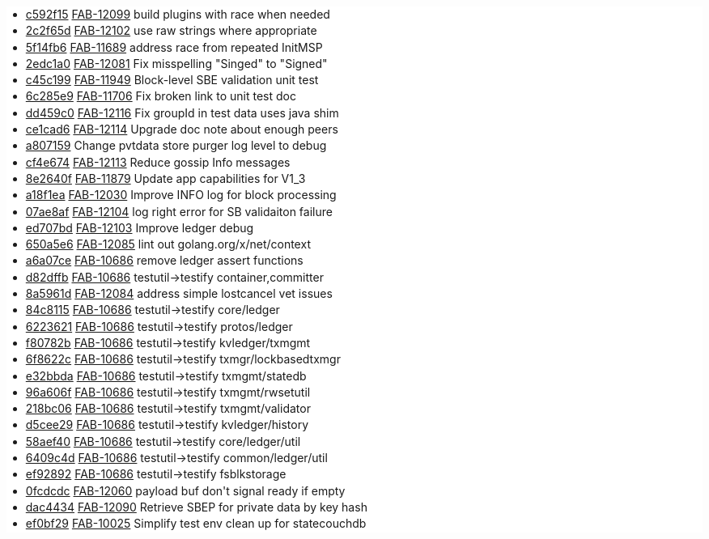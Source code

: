 * [c592f15](https://github.com/hyperledger/udo/commit/c592f15) [FAB-12099](https://jira.hyperledger.org/browse/FAB-12099) build plugins with race when needed
* [2c2f65d](https://github.com/hyperledger/udo/commit/2c2f65d) [FAB-12102](https://jira.hyperledger.org/browse/FAB-12102) use raw strings where appropriate
* [5f14fb6](https://github.com/hyperledger/udo/commit/5f14fb6) [FAB-11689](https://jira.hyperledger.org/browse/FAB-11689) address race from repeated InitMSP
* [2edc1a0](https://github.com/hyperledger/udo/commit/2edc1a0) [FAB-12081](https://jira.hyperledger.org/browse/FAB-12081) Fix misspelling "Singed" to "Signed"
* [c45c199](https://github.com/hyperledger/udo/commit/c45c199) [FAB-11949](https://jira.hyperledger.org/browse/FAB-11949) Block-level SBE validation unit test
* [6c285e9](https://github.com/hyperledger/udo/commit/6c285e9) [FAB-11706](https://jira.hyperledger.org/browse/FAB-11706) Fix broken link to unit test doc
* [dd459c0](https://github.com/hyperledger/udo/commit/dd459c0) [FAB-12116](https://jira.hyperledger.org/browse/FAB-12116) Fix groupId in test data uses java shim
* [ce1cad6](https://github.com/hyperledger/udo/commit/ce1cad6) [FAB-12114](https://jira.hyperledger.org/browse/FAB-12114) Upgrade doc note about enough peers
* [a807159](https://github.com/hyperledger/udo/commit/a807159) Change pvtdata store purger log level to debug
* [cf4e674](https://github.com/hyperledger/udo/commit/cf4e674) [FAB-12113](https://jira.hyperledger.org/browse/FAB-12113) Reduce gossip Info messages
* [8e2640f](https://github.com/hyperledger/udo/commit/8e2640f) [FAB-11879](https://jira.hyperledger.org/browse/FAB-11879) Update app capabilities for V1_3
* [a18f1ea](https://github.com/hyperledger/udo/commit/a18f1ea) [FAB-12030](https://jira.hyperledger.org/browse/FAB-12030) Improve INFO log for block processing
* [07ae8af](https://github.com/hyperledger/udo/commit/07ae8af) [FAB-12104](https://jira.hyperledger.org/browse/FAB-12104) log right error for SB validaiton failure
* [ed707bd](https://github.com/hyperledger/udo/commit/ed707bd) [FAB-12103](https://jira.hyperledger.org/browse/FAB-12103) Improve ledger debug
* [650a5e6](https://github.com/hyperledger/udo/commit/650a5e6) [FAB-12085](https://jira.hyperledger.org/browse/FAB-12085) lint out golang.org/x/net/context
* [a6a07ce](https://github.com/hyperledger/udo/commit/a6a07ce) [FAB-10686](https://jira.hyperledger.org/browse/FAB-10686) remove ledger assert functions
* [d82dffb](https://github.com/hyperledger/udo/commit/d82dffb) [FAB-10686](https://jira.hyperledger.org/browse/FAB-10686) testutil->testify container,committer
* [8a5961d](https://github.com/hyperledger/udo/commit/8a5961d) [FAB-12084](https://jira.hyperledger.org/browse/FAB-12084) address simple lostcancel vet issues
* [84c8115](https://github.com/hyperledger/udo/commit/84c8115) [FAB-10686](https://jira.hyperledger.org/browse/FAB-10686) testutil->testify core/ledger
* [6223621](https://github.com/hyperledger/udo/commit/6223621) [FAB-10686](https://jira.hyperledger.org/browse/FAB-10686) testutil->testify protos/ledger
* [f80782b](https://github.com/hyperledger/udo/commit/f80782b) [FAB-10686](https://jira.hyperledger.org/browse/FAB-10686) testutil->testify kvledger/txmgmt
* [6f8622c](https://github.com/hyperledger/udo/commit/6f8622c) [FAB-10686](https://jira.hyperledger.org/browse/FAB-10686) testutil->testify txmgr/lockbasedtxmgr
* [e32bbda](https://github.com/hyperledger/udo/commit/e32bbda) [FAB-10686](https://jira.hyperledger.org/browse/FAB-10686) testutil->testify txmgmt/statedb
* [96a606f](https://github.com/hyperledger/udo/commit/96a606f) [FAB-10686](https://jira.hyperledger.org/browse/FAB-10686) testutil->testify txmgmt/rwsetutil
* [218bc06](https://github.com/hyperledger/udo/commit/218bc06) [FAB-10686](https://jira.hyperledger.org/browse/FAB-10686) testutil->testify txmgmt/validator
* [d5cee29](https://github.com/hyperledger/udo/commit/d5cee29) [FAB-10686](https://jira.hyperledger.org/browse/FAB-10686) testutil->testify kvledger/history
* [58aef40](https://github.com/hyperledger/udo/commit/58aef40) [FAB-10686](https://jira.hyperledger.org/browse/FAB-10686) testutil->testify core/ledger/util
* [6409c4d](https://github.com/hyperledger/udo/commit/6409c4d) [FAB-10686](https://jira.hyperledger.org/browse/FAB-10686) testutil->testify common/ledger/util
* [ef92892](https://github.com/hyperledger/udo/commit/ef92892) [FAB-10686](https://jira.hyperledger.org/browse/FAB-10686) testutil->testify fsblkstorage
* [0fcdcdc](https://github.com/hyperledger/udo/commit/0fcdcdc) [FAB-12060](https://jira.hyperledger.org/browse/FAB-12060) payload buf don't signal ready if empty
* [dac4434](https://github.com/hyperledger/udo/commit/dac4434) [FAB-12090](https://jira.hyperledger.org/browse/FAB-12090) Retrieve SBEP for private data by key hash
* [ef0bf29](https://github.com/hyperledger/udo/commit/ef0bf29) [FAB-10025](https://jira.hyperledger.org/browse/FAB-10025) Simplify test env clean up for statecouchdb